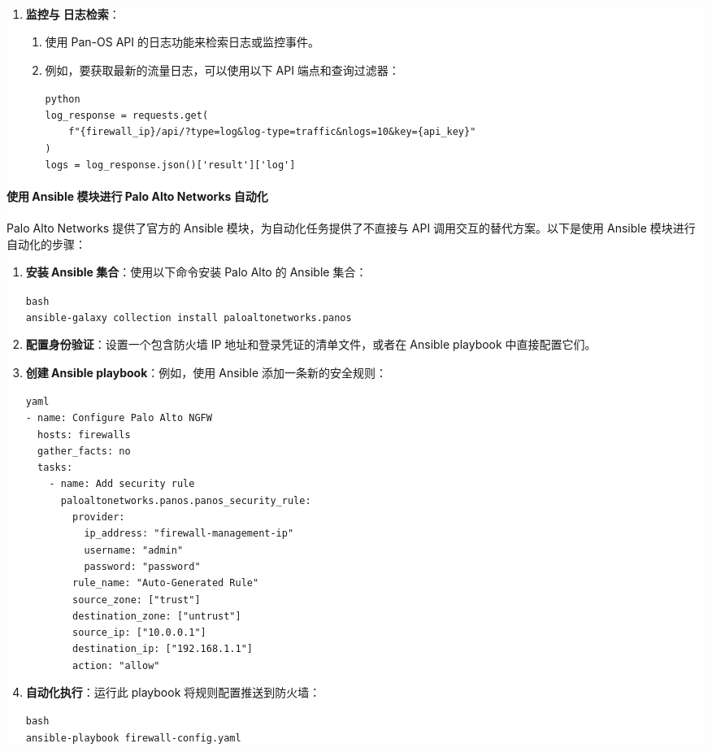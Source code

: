 1.  **监控与** **日志检索**：

    1.  使用 Pan-OS API 的日志功能来检索日志或监控事件。

    1.  例如，要获取最新的流量日志，可以使用以下 API 端点和查询过滤器：

        ```
        python
        log_response = requests.get(
            f"{firewall_ip}/api/?type=log&log-type=traffic&nlogs=10&key={api_key}"
        )
        logs = log_response.json()['result']['log']
        ```

#### 使用 Ansible 模块进行 Palo Alto Networks 自动化

Palo Alto Networks 提供了官方的 Ansible 模块，为自动化任务提供了不直接与 API 调用交互的替代方案。以下是使用 Ansible 模块进行自动化的步骤：

1.  **安装 Ansible 集合**：使用以下命令安装 Palo Alto 的 Ansible 集合：

    ```
    bash
    ansible-galaxy collection install paloaltonetworks.panos
    ```

1.  **配置身份验证**：设置一个包含防火墙 IP 地址和登录凭证的清单文件，或者在 Ansible playbook 中直接配置它们。

1.  **创建 Ansible playbook**：例如，使用 Ansible 添加一条新的安全规则：

    ```
    yaml
    - name: Configure Palo Alto NGFW
      hosts: firewalls
      gather_facts: no
      tasks:
        - name: Add security rule
          paloaltonetworks.panos.panos_security_rule:
            provider:
              ip_address: "firewall-management-ip"
              username: "admin"
              password: "password"
            rule_name: "Auto-Generated Rule"
            source_zone: ["trust"]
            destination_zone: ["untrust"]
            source_ip: ["10.0.0.1"]
            destination_ip: ["192.168.1.1"]
            action: "allow"
    ```

1.  **自动化执行**：运行此 playbook 将规则配置推送到防火墙：

    ```
    bash
    ansible-playbook firewall-config.yaml
    ```
